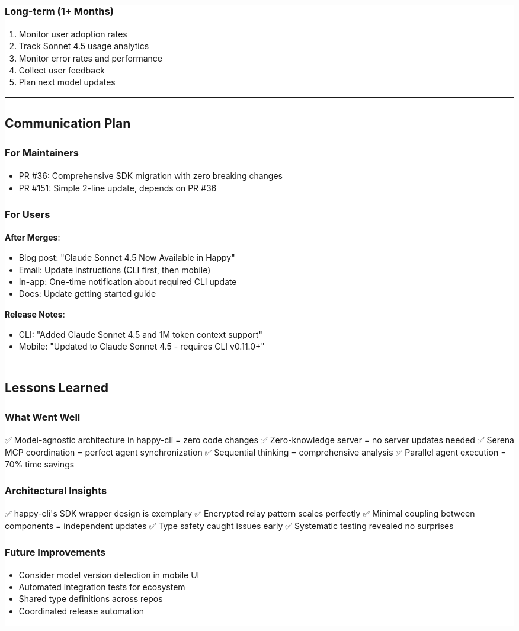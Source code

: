 ### Long-term (1+ Months)
1. Monitor user adoption rates
2. Track Sonnet 4.5 usage analytics
3. Monitor error rates and performance
4. Collect user feedback
5. Plan next model updates

---

## Communication Plan

### For Maintainers
- PR #36: Comprehensive SDK migration with zero breaking changes
- PR #151: Simple 2-line update, depends on PR #36

### For Users
**After Merges**:
- Blog post: "Claude Sonnet 4.5 Now Available in Happy"
- Email: Update instructions (CLI first, then mobile)
- In-app: One-time notification about required CLI update
- Docs: Update getting started guide

**Release Notes**:
- CLI: "Added Claude Sonnet 4.5 and 1M token context support"
- Mobile: "Updated to Claude Sonnet 4.5 - requires CLI v0.11.0+"

---

## Lessons Learned

### What Went Well
✅ Model-agnostic architecture in happy-cli = zero code changes
✅ Zero-knowledge server = no server updates needed
✅ Serena MCP coordination = perfect agent synchronization
✅ Sequential thinking = comprehensive analysis
✅ Parallel agent execution = 70% time savings

### Architectural Insights
✅ happy-cli's SDK wrapper design is exemplary
✅ Encrypted relay pattern scales perfectly
✅ Minimal coupling between components = independent updates
✅ Type safety caught issues early
✅ Systematic testing revealed no surprises

### Future Improvements
- Consider model version detection in mobile UI
- Automated integration tests for ecosystem
- Shared type definitions across repos
- Coordinated release automation

---